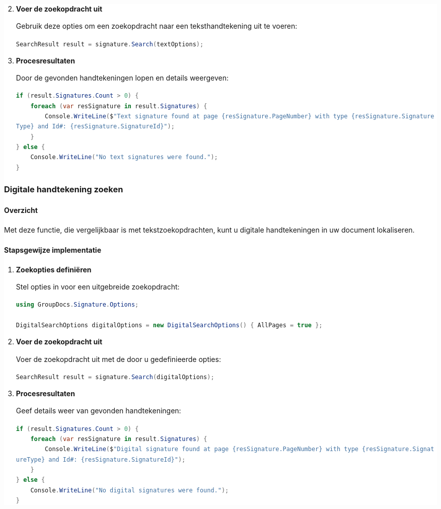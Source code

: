 2. **Voer de zoekopdracht uit**
   
   Gebruik deze opties om een zoekopdracht naar een teksthandtekening uit te voeren:
   
   ```csharp
   SearchResult result = signature.Search(textOptions);
   ```

3. **Procesresultaten**
   
   Door de gevonden handtekeningen lopen en details weergeven:
   
   ```csharp
   if (result.Signatures.Count > 0) {
       foreach (var resSignature in result.Signatures) {
           Console.WriteLine($"Text signature found at page {resSignature.PageNumber} with type {resSignature.SignatureType} and Id#: {resSignature.SignatureId}");
       }
   } else {
       Console.WriteLine("No text signatures were found.");
   }
   ```

### Digitale handtekening zoeken

#### Overzicht

Met deze functie, die vergelijkbaar is met tekstzoekopdrachten, kunt u digitale handtekeningen in uw document lokaliseren.

#### Stapsgewijze implementatie

1. **Zoekopties definiëren**
   
   Stel opties in voor een uitgebreide zoekopdracht:
   
   ```csharp
   using GroupDocs.Signature.Options;
   
   DigitalSearchOptions digitalOptions = new DigitalSearchOptions() { AllPages = true };
   ```

2. **Voer de zoekopdracht uit**
   
   Voer de zoekopdracht uit met de door u gedefinieerde opties:
   
   ```csharp
   SearchResult result = signature.Search(digitalOptions);
   ```

3. **Procesresultaten**
   
   Geef details weer van gevonden handtekeningen:
   
   ```csharp
   if (result.Signatures.Count > 0) {
       foreach (var resSignature in result.Signatures) {
           Console.WriteLine($"Digital signature found at page {resSignature.PageNumber} with type {resSignature.SignatureType} and Id#: {resSignature.SignatureId}");
       }
   } else {
       Console.WriteLine("No digital signatures were found.");
   }
   ```

